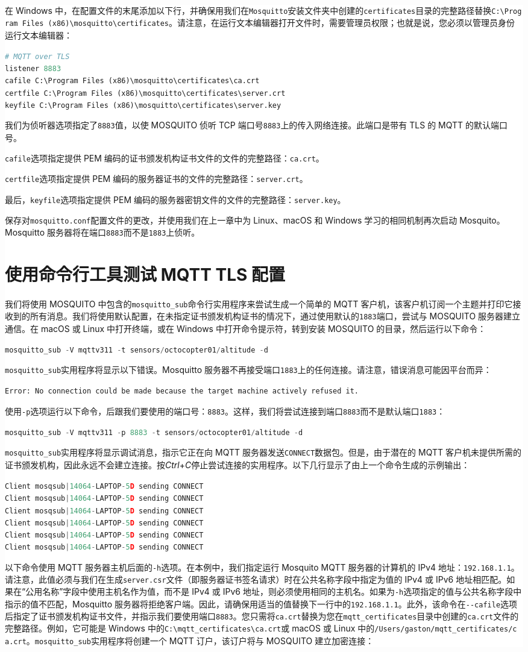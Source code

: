 在 Windows 中，在配置文件的末尾添加以下行，并确保用我们在`Mosquitto`安装文件夹中创建的`certificates`目录的完整路径替换`C:\Program Files (x86)\mosquitto\certificates`。请注意，在运行文本编辑器打开文件时，需要管理员权限；也就是说，您必须以管理员身份运行文本编辑器：

```py
# MQTT over TLS
listener 8883
cafile C:\Program Files (x86)\mosquitto\certificates\ca.crt
certfile C:\Program Files (x86)\mosquitto\certificates\server.crt
keyfile C:\Program Files (x86)\mosquitto\certificates\server.key
```

我们为侦听器选项指定了`8883`值，以使 MOSQUITO 侦听 TCP 端口号`8883`上的传入网络连接。此端口是带有 TLS 的 MQTT 的默认端口号。

`cafile`选项指定提供 PEM 编码的证书颁发机构证书文件的文件的完整路径：`ca.crt`。

`certfile`选项指定提供 PEM 编码的服务器证书的文件的完整路径：`server.crt`。

最后，`keyfile`选项指定提供 PEM 编码的服务器密钥文件的文件的完整路径：`server.key`。

保存对`mosquitto.conf`配置文件的更改，并使用我们在上一章中为 Linux、macOS 和 Windows 学习的相同机制再次启动 Mosquito。Mosquitto 服务器将在端口`8883`而不是`1883`上侦听。

# 使用命令行工具测试 MQTT TLS 配置

我们将使用 MOSQUITO 中包含的`mosquitto_sub`命令行实用程序来尝试生成一个简单的 MQTT 客户机，该客户机订阅一个主题并打印它接收到的所有消息。我们将使用默认配置，在未指定证书颁发机构证书的情况下，通过使用默认的`1883`端口，尝试与 MOSQUITO 服务器建立通信。在 macOS 或 Linux 中打开终端，或在 Windows 中打开命令提示符，转到安装 MOSQUITO 的目录，然后运行以下命令：

```py
mosquitto_sub -V mqttv311 -t sensors/octocopter01/altitude -d
```

`mosquitto_sub`实用程序将显示以下错误。Mosquitto 服务器不再接受端口`1883`上的任何连接。请注意，错误消息可能因平台而异：

```py
Error: No connection could be made because the target machine actively refused it.
```

使用`-p`选项运行以下命令，后跟我们要使用的端口号：`8883`。这样，我们将尝试连接到端口`8883`而不是默认端口`1883`：

```py
mosquitto_sub -V mqttv311 -p 8883 -t sensors/octocopter01/altitude -d
```

`mosquitto_sub`实用程序将显示调试消息，指示它正在向 MQTT 服务器发送`CONNECT`数据包。但是，由于潜在的 MQTT 客户机未提供所需的证书颁发机构，因此永远不会建立连接。按*Ctrl*+*C*停止尝试连接的实用程序。以下几行显示了由上一个命令生成的示例输出：

```py
Client mosqsub|14064-LAPTOP-5D sending CONNECT
Client mosqsub|14064-LAPTOP-5D sending CONNECT
Client mosqsub|14064-LAPTOP-5D sending CONNECT
Client mosqsub|14064-LAPTOP-5D sending CONNECT
Client mosqsub|14064-LAPTOP-5D sending CONNECT
Client mosqsub|14064-LAPTOP-5D sending CONNECT
```

以下命令使用 MQTT 服务器主机后面的`-h`选项。在本例中，我们指定运行 Mosquito MQTT 服务器的计算机的 IPv4 地址：`192.168.1.1`。请注意，此值必须与我们在生成`server.csr`文件（即服务器证书签名请求）时在公共名称字段中指定为值的 IPv4 或 IPv6 地址相匹配。如果在“公用名称”字段中使用主机名作为值，而不是 IPv4 或 IPv6 地址，则必须使用相同的主机名。如果为`-h`选项指定的值与公共名称字段中指示的值不匹配，Mosquitto 服务器将拒绝客户端。因此，请确保用适当的值替换下一行中的`192.168.1.1`。此外，该命令在`--cafile`选项后指定了证书颁发机构证书文件，并指示我们要使用端口`8883`。您只需将`ca.crt`替换为您在`mqtt_certificates`目录中创建的`ca.crt`文件的完整路径。例如，它可能是 Windows 中的`C:\mqtt_certificates\ca.crt`或 macOS 或 Linux 中的`/Users/gaston/mqtt_certificates/ca.crt`。`mosquitto_sub`实用程序将创建一个 MQTT 订户，该订户将与 MOSQUITO 建立加密连接：
